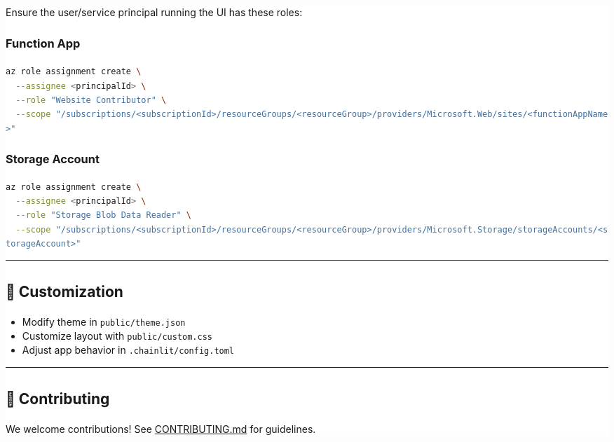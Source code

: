 Ensure the user/service principal running the UI has these roles:

### Function App

```bash
az role assignment create \
  --assignee <principalId> \
  --role "Website Contributor" \
  --scope "/subscriptions/<subscriptionId>/resourceGroups/<resourceGroup>/providers/Microsoft.Web/sites/<functionAppName>"
```

### Storage Account

```bash
az role assignment create \
  --assignee <principalId> \
  --role "Storage Blob Data Reader" \
  --scope "/subscriptions/<subscriptionId>/resourceGroups/<resourceGroup>/providers/Microsoft.Storage/storageAccounts/<storageAccount>"
```

---

## 🎨 Customization

- Modify theme in `public/theme.json`
- Customize layout with `public/custom.css`
- Adjust app behavior in `.chainlit/config.toml`

---

## 🤝 Contributing

We welcome contributions! See [CONTRIBUTING.md](https://github.com/Azure/GPT-RAG/blob/main/CONTRIBUTING.md) for guidelines.

